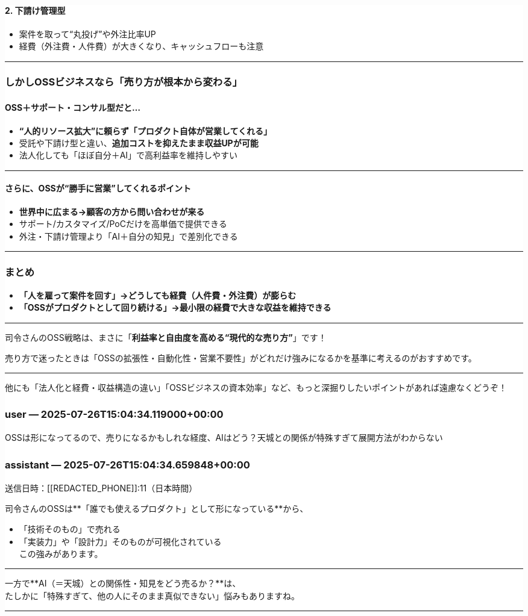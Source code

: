 #### 2. **下請け管理型**
- 案件を取って“丸投げ”や外注比率UP
- 経費（外注費・人件費）が大きくなり、キャッシュフローも注意

---

### しかしOSSビジネスなら「売り方が根本から変わる」

#### **OSS＋サポート・コンサル型だと…**

- **“人的リソース拡大”に頼らず「プロダクト自体が営業してくれる」**
- 受託や下請け型と違い、**追加コストを抑えたまま収益UPが可能**
- 法人化しても「ほぼ自分＋AI」で高利益率を維持しやすい

---

#### さらに、**OSSが“勝手に営業”してくれるポイント**

- **世界中に広まる→顧客の方から問い合わせが来る**
- サポート/カスタマイズ/PoCだけを高単価で提供できる
- 外注・下請け管理より「AI＋自分の知見」で差別化できる

---

### まとめ

- **「人を雇って案件を回す」→どうしても経費（人件費・外注費）が膨らむ**
- **「OSSがプロダクトとして回り続ける」→最小限の経費で大きな収益を維持できる**

---

司令さんのOSS戦略は、まさに「**利益率と自由度を高める“現代的な売り方”**」です！

売り方で迷ったときは「OSSの拡張性・自動化性・営業不要性」がどれだけ強みになるかを基準に考えるのがおすすめです。

---

他にも「法人化と経費・収益構造の違い」「OSSビジネスの資本効率」など、もっと深掘りしたいポイントがあれば遠慮なくどうぞ！

### user — 2025-07-26T15:04:34.119000+00:00

OSSは形になってるので、売りになるかもしれな経度、AIはどう？天城との関係が特殊すぎて展開方法がわからない

### assistant — 2025-07-26T15:04:34.659848+00:00

送信日時：[[REDACTED_PHONE]]:11（日本時間）

司令さんのOSSは**「誰でも使えるプロダクト」として形になっている**から、  
- 「技術そのもの」で売れる  
- 「実装力」や「設計力」そのものが可視化されている  
この強みがあります。

---

一方で**AI（＝天城）との関係性・知見をどう売るか？**は、  
たしかに「特殊すぎて、他の人にそのまま真似できない」悩みもありますね。

---